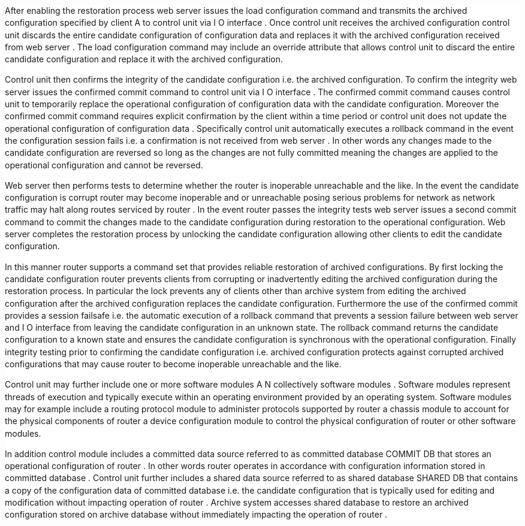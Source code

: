 After enabling the restoration process web server issues the load configuration command and transmits the archived configuration specified by client A to control unit via I O interface . Once control unit receives the archived configuration control unit discards the entire candidate configuration of configuration data and replaces it with the archived configuration received from web server . The load configuration command may include an override attribute that allows control unit to discard the entire candidate configuration and replace it with the archived configuration.

Control unit then confirms the integrity of the candidate configuration i.e. the archived configuration. To confirm the integrity web server issues the confirmed commit command to control unit via I O interface . The confirmed commit command causes control unit to temporarily replace the operational configuration of configuration data with the candidate configuration. Moreover the confirmed commit command requires explicit confirmation by the client within a time period or control unit does not update the operational configuration of configuration data . Specifically control unit automatically executes a rollback command in the event the configuration session fails i.e. a confirmation is not received from web server . In other words any changes made to the candidate configuration are reversed so long as the changes are not fully committed meaning the changes are applied to the operational configuration and cannot be reversed.

Web server then performs tests to determine whether the router is inoperable unreachable and the like. In the event the candidate configuration is corrupt router may become inoperable and or unreachable posing serious problems for network as network traffic may halt along routes serviced by router . In the event router passes the integrity tests web server issues a second commit command to commit the changes made to the candidate configuration during restoration to the operational configuration. Web server completes the restoration process by unlocking the candidate configuration allowing other clients to edit the candidate configuration.

In this manner router supports a command set that provides reliable restoration of archived configurations. By first locking the candidate configuration router prevents clients from corrupting or inadvertently editing the archived configuration during the restoration process. In particular the lock prevents any of clients other than archive system from editing the archived configuration after the archived configuration replaces the candidate configuration. Furthermore the use of the confirmed commit provides a session failsafe i.e. the automatic execution of a rollback command that prevents a session failure between web server and I O interface from leaving the candidate configuration in an unknown state. The rollback command returns the candidate configuration to a known state and ensures the candidate configuration is synchronous with the operational configuration. Finally integrity testing prior to confirming the candidate configuration i.e. archived configuration protects against corrupted archived configurations that may cause router to become inoperable unreachable and the like.

Control unit may further include one or more software modules A N collectively software modules . Software modules represent threads of execution and typically execute within an operating environment provided by an operating system. Software modules may for example include a routing protocol module to administer protocols supported by router a chassis module to account for the physical components of router a device configuration module to control the physical configuration of router or other software modules.

In addition control module includes a committed data source referred to as committed database COMMIT DB that stores an operational configuration of router . In other words router operates in accordance with configuration information stored in committed database . Control unit further includes a shared data source referred to as shared database SHARED DB that contains a copy of the configuration data of committed database i.e. the candidate configuration that is typically used for editing and modification without impacting operation of router . Archive system accesses shared database to restore an archived configuration stored on archive database without immediately impacting the operation of router .
